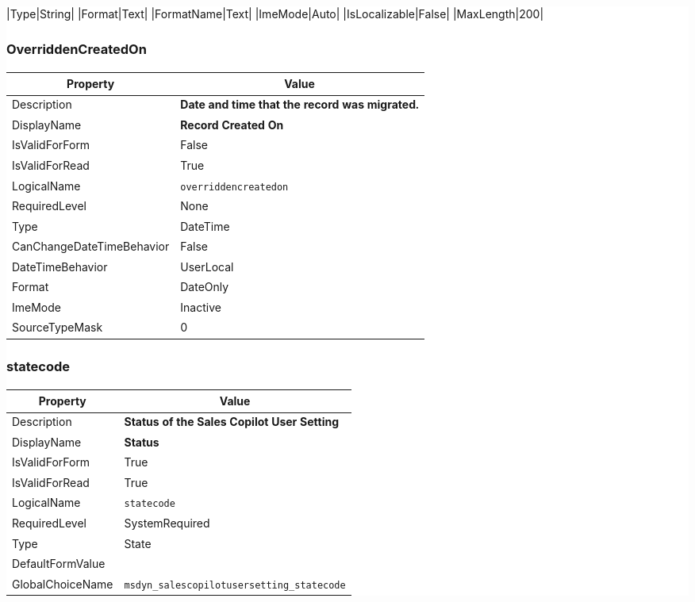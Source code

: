 |Type|String|
|Format|Text|
|FormatName|Text|
|ImeMode|Auto|
|IsLocalizable|False|
|MaxLength|200|

### <a name="BKMK_OverriddenCreatedOn"></a> OverriddenCreatedOn

|Property|Value|
|---|---|
|Description|**Date and time that the record was migrated.**|
|DisplayName|**Record Created On**|
|IsValidForForm|False|
|IsValidForRead|True|
|LogicalName|`overriddencreatedon`|
|RequiredLevel|None|
|Type|DateTime|
|CanChangeDateTimeBehavior|False|
|DateTimeBehavior|UserLocal|
|Format|DateOnly|
|ImeMode|Inactive|
|SourceTypeMask|0|

### <a name="BKMK_statecode"></a> statecode

|Property|Value|
|---|---|
|Description|**Status of the Sales Copilot User Setting**|
|DisplayName|**Status**|
|IsValidForForm|True|
|IsValidForRead|True|
|LogicalName|`statecode`|
|RequiredLevel|SystemRequired|
|Type|State|
|DefaultFormValue||
|GlobalChoiceName|`msdyn_salescopilotusersetting_statecode`|
